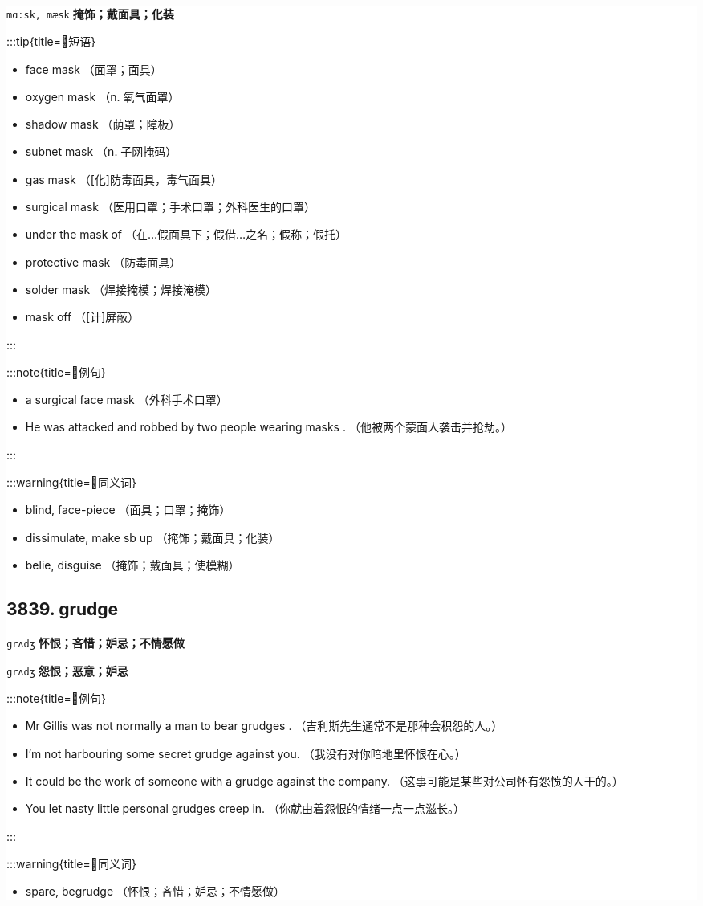 `mɑ:sk, mæsk`  **掩饰；戴面具；化装**

:::tip{title=🤩短语}

- face mask （面罩；面具）

- oxygen mask （n. 氧气面罩）

- shadow mask （荫罩；障板）

- subnet mask （n. 子网掩码）

- gas mask （[化]防毒面具，毒气面具）

- surgical mask （医用口罩；手术口罩；外科医生的口罩）

- under the mask of （在…假面具下；假借…之名；假称；假托）

- protective mask （防毒面具）

- solder mask （焊接掩模；焊接淹模）

- mask off （[计]屏蔽）

:::

:::note{title=🎤例句}

- a surgical face mask （外科手术口罩）

- He was attacked and robbed by two people wearing masks . （他被两个蒙面人袭击并抢劫。）

:::

:::warning{title=🤔同义词}

- blind, face-piece （面具；口罩；掩饰）

- dissimulate, make sb up （掩饰；戴面具；化装）

- belie, disguise （掩饰；戴面具；使模糊）


## 3839. grudge

`ɡrʌdʒ`  **怀恨；吝惜；妒忌；不情愿做**

`ɡrʌdʒ`  **怨恨；恶意；妒忌**

:::note{title=🎤例句}

- Mr Gillis was not normally a man to bear grudges . （吉利斯先生通常不是那种会积怨的人。）

- I’m not harbouring some secret grudge against you. （我没有对你暗地里怀恨在心。）

- It could be the work of someone with a grudge against the company. （这事可能是某些对公司怀有怨愤的人干的。）

- You let nasty little personal grudges creep in. （你就由着怨恨的情绪一点一点滋长。）

:::

:::warning{title=🤔同义词}

- spare, begrudge （怀恨；吝惜；妒忌；不情愿做）
